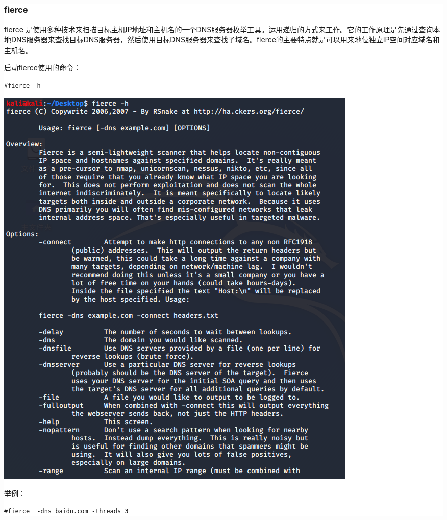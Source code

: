 ### [](#fierce "fierce")fierce

fierce 是使用多种技术来扫描目标主机IP地址和主机名的一个DNS服务器枚举工具。运用递归的方式来工作。它的工作原理是先通过查询本地DNS服务器来查找目标DNS服务器，然后使用目标DNS服务器来查找子域名。fierce的主要特点就是可以用来地位独立IP空间对应域名和主机名。

启动fierce使用的命令：

```
#fierce -h
```

![](7.png)

举例：

```
#fierce  -dns baidu.com -threads 3
```
